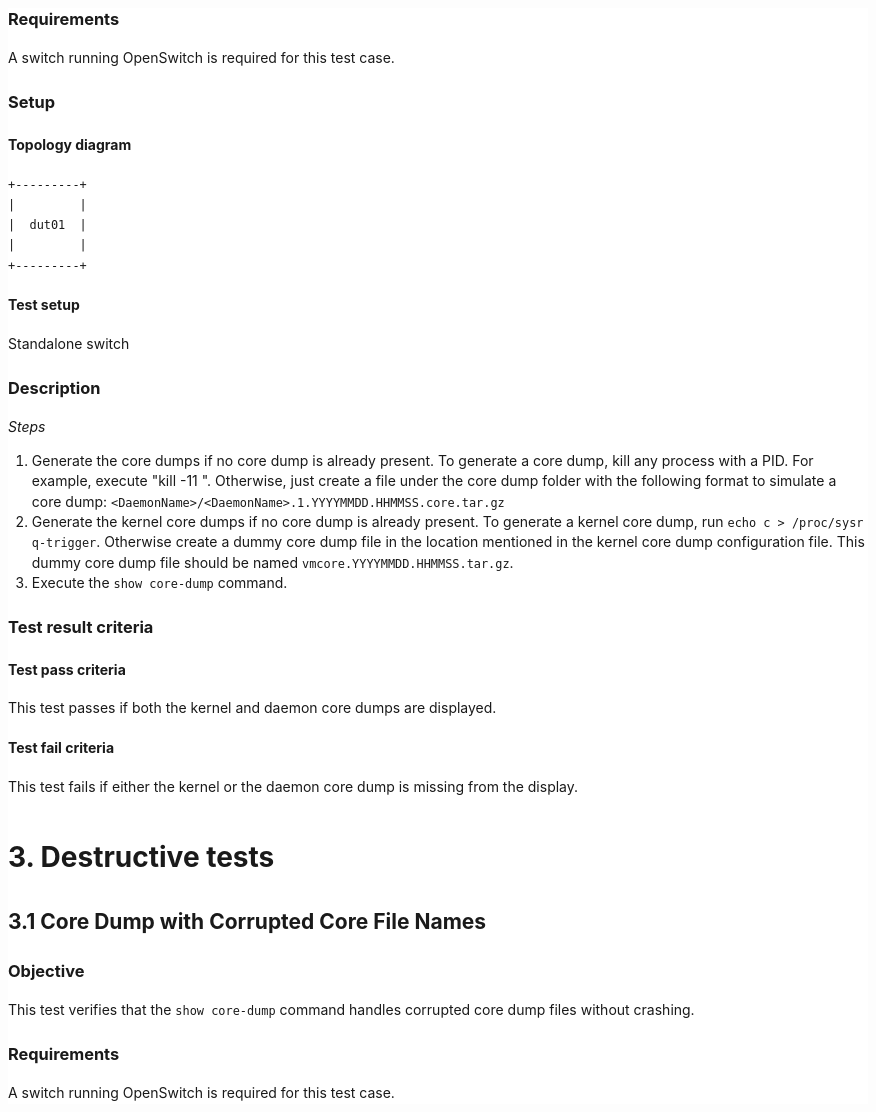 ### Requirements
A switch running OpenSwitch is required for this test case.

### Setup
#### Topology diagram

```ditaa
+---------+
|         |
|  dut01  |
|         |
+---------+

```

#### Test setup
Standalone switch

### Description
*Steps*
1. Generate the core dumps if no core dump is already present. To generate a core dump, kill any process with a PID.  For example, execute "kill -11 <PID>".  Otherwise, just create a file under the core dump folder with the following format to simulate a core dump:
`<DaemonName>/<DaemonName>.1.YYYYMMDD.HHMMSS.core.tar.gz`
2. Generate the kernel core dumps if no core dump is already present. To generate a kernel core dump, run `echo c > /proc/sysrq-trigger`.  Otherwise create a dummy core dump file in the location mentioned in the kernel core dump configuration file.  This dummy core dump file should be named `vmcore.YYYYMMDD.HHMMSS.tar.gz`.
3. Execute the `show core-dump` command.


### Test result criteria
#### Test pass criteria
This test passes if both the kernel and daemon core dumps are displayed.

#### Test fail criteria
This test fails if either the kernel or the daemon core dump is missing from the display.

# 3. Destructive tests
## 3.1 Core Dump with Corrupted Core File Names
### Objective
This test verifies that the `show core-dump` command handles corrupted core dump files without crashing.


### Requirements
A switch running OpenSwitch is required for this test case.
